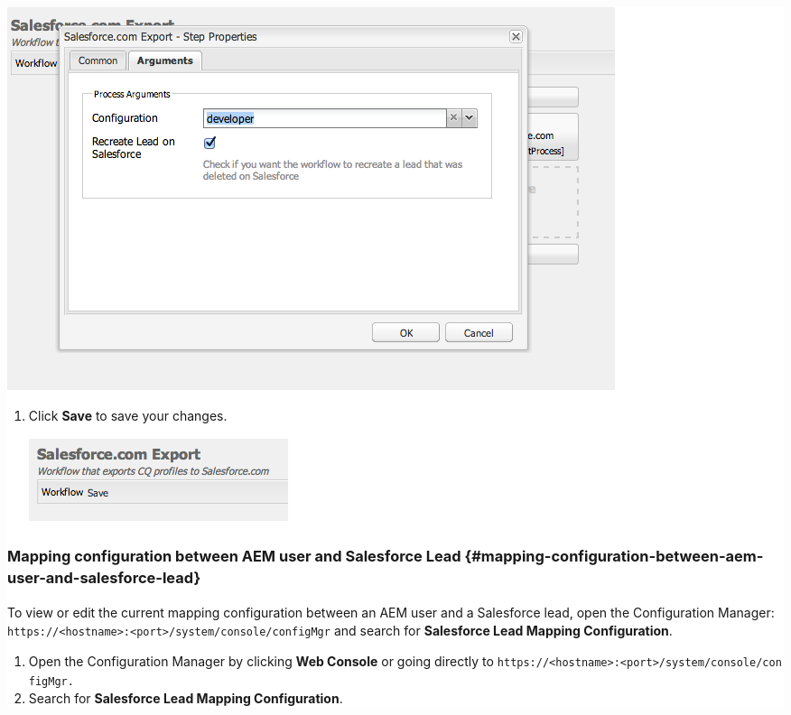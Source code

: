    ![chlimage_1-92](assets/chlimage_1-92.png)

1. Click **Save** to save your changes.

   ![chlimage_1-93](assets/chlimage_1-93.png)

### Mapping configuration between AEM user and Salesforce Lead {#mapping-configuration-between-aem-user-and-salesforce-lead}

To view or edit the current mapping configuration between an AEM user and a Salesforce lead, open the Configuration Manager: `https://<hostname>:<port>/system/console/configMgr` and search for **Salesforce Lead Mapping Configuration**.

1. Open the Configuration Manager by clicking **Web Console** or going directly to `https://<hostname>:<port>/system/console/configMgr.`
1. Search for **Salesforce Lead Mapping Configuration**.
